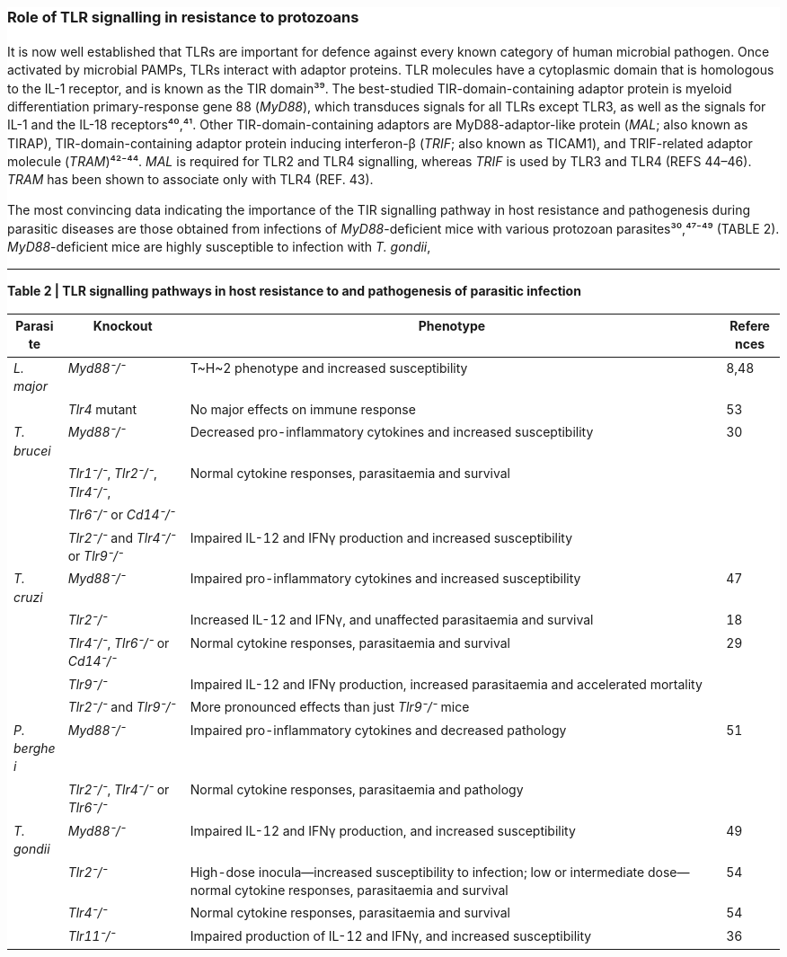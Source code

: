 ### Role of TLR signalling in resistance to protozoans

It is now well established that TLRs are important for defence against every known category of human microbial pathogen. Once activated by microbial PAMPs, TLRs interact with adaptor proteins. TLR molecules have a cytoplasmic domain that is homologous to the IL-1 receptor, and is known as the TIR domain³⁹. The best-studied TIR-domain-containing adaptor protein is myeloid differentiation primary-response gene 88 (*MyD88*), which transduces signals for all TLRs except TLR3, as well as the signals for IL-1 and the IL-18 receptors⁴⁰,⁴¹. Other TIR-domain-containing adaptors are MyD88-adaptor-like protein (*MAL*; also known as TIRAP), TIR-domain-containing adaptor protein inducing interferon-β (*TRIF*; also known as TICAM1), and TRIF-related adaptor molecule (*TRAM*)⁴²⁻⁴⁴. *MAL* is required for TLR2 and TLR4 signalling, whereas *TRIF* is used by TLR3 and TLR4 (REFS 44–46). *TRAM* has been shown to associate only with TLR4 (REF. 43).

The most convincing data indicating the importance of the TIR signalling pathway in host resistance and pathogenesis during parasitic diseases are those obtained from infections of *MyD88*-deficient mice with various protozoan parasites³⁰,⁴⁷⁻⁴⁹ (TABLE 2). *MyD88*-deficient mice are highly susceptible to infection with *T. gondii*,

---

**Table 2 | TLR signalling pathways in host resistance to and pathogenesis of parasitic infection**

| Parasite       | Knockout                          | Phenotype                                                                                   | References |
|----------------|-----------------------------------|---------------------------------------------------------------------------------------------|------------|
| *L. major*     | *Myd88⁻/⁻*                        | T~H~2 phenotype and increased susceptibility                                                | 8,48       |
|                | *Tlr4* mutant                     | No major effects on immune response                                                         | 53         |
| *T. brucei*    | *Myd88⁻/⁻*                        | Decreased pro-inflammatory cytokines and increased susceptibility                           | 30         |
|                | *Tlr1⁻/⁻*, *Tlr2⁻/⁻*, *Tlr4⁻/⁻*,   | Normal cytokine responses, parasitaemia and survival                                       |            |
|                | *Tlr6⁻/⁻* or *Cd14⁻/⁻*            |                                                                                             |            |
|                | *Tlr2⁻/⁻* and *Tlr4⁻/⁻* or *Tlr9⁻/⁻* | Impaired IL-12 and IFNγ production and increased susceptibility                              |            |
| *T. cruzi*     | *Myd88⁻/⁻*                        | Impaired pro-inflammatory cytokines and increased susceptibility                              | 47         |
|                | *Tlr2⁻/⁻*                         | Increased IL-12 and IFNγ, and unaffected parasitaemia and survival                           | 18         |
|                | *Tlr4⁻/⁻*, *Tlr6⁻/⁻* or *Cd14⁻/⁻* | Normal cytokine responses, parasitaemia and survival                                        | 29         |
|                | *Tlr9⁻/⁻*                         | Impaired IL-12 and IFNγ production, increased parasitaemia and accelerated mortality           |            |
|                | *Tlr2⁻/⁻* and *Tlr9⁻/⁻*           | More pronounced effects than just *Tlr9⁻/⁻* mice                                            |            |
| *P. berghei*   | *Myd88⁻/⁻*                        | Impaired pro-inflammatory cytokines and decreased pathology                                  | 51         |
|                | *Tlr2⁻/⁻*, *Tlr4⁻/⁻* or *Tlr6⁻/⁻* | Normal cytokine responses, parasitaemia and pathology                                       |            |
| *T. gondii*    | *Myd88⁻/⁻*                        | Impaired IL-12 and IFNγ production, and increased susceptibility                              | 49         |
|                | *Tlr2⁻/⁻*                         | High-dose inocula—increased susceptibility to infection; low or intermediate dose—normal cytokine responses, parasitaemia and survival | 54         |
|                | *Tlr4⁻/⁻*                         | Normal cytokine responses, parasitaemia and survival                                        | 54         |
|                | *Tlr11⁻/⁻*                        | Impaired production of IL-12 and IFNγ, and increased susceptibility                           | 36         |
